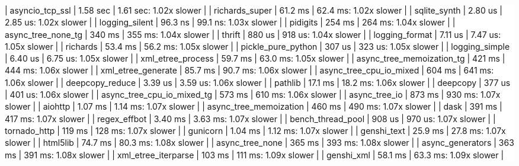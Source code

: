 | asyncio_tcp_ssl            | 1.58 sec                                                         | 1.61 sec: 1.02x slower                                                       |
| richards_super             | 61.2 ms                                                          | 62.4 ms: 1.02x slower                                                        |
| sqlite_synth               | 2.80 us                                                          | 2.85 us: 1.02x slower                                                        |
| logging_silent             | 96.3 ns                                                          | 99.1 ns: 1.03x slower                                                        |
| pidigits                   | 254 ms                                                           | 264 ms: 1.04x slower                                                         |
| async_tree_none_tg         | 340 ms                                                           | 355 ms: 1.04x slower                                                         |
| thrift                     | 880 us                                                           | 918 us: 1.04x slower                                                         |
| logging_format             | 7.11 us                                                          | 7.47 us: 1.05x slower                                                        |
| richards                   | 53.4 ms                                                          | 56.2 ms: 1.05x slower                                                        |
| pickle_pure_python         | 307 us                                                           | 323 us: 1.05x slower                                                         |
| logging_simple             | 6.40 us                                                          | 6.75 us: 1.05x slower                                                        |
| xml_etree_process          | 59.7 ms                                                          | 63.0 ms: 1.05x slower                                                        |
| async_tree_memoization_tg  | 421 ms                                                           | 444 ms: 1.06x slower                                                         |
| xml_etree_generate         | 85.7 ms                                                          | 90.7 ms: 1.06x slower                                                        |
| async_tree_cpu_io_mixed    | 604 ms                                                           | 641 ms: 1.06x slower                                                         |
| deepcopy_reduce            | 3.39 us                                                          | 3.59 us: 1.06x slower                                                        |
| pathlib                    | 17.1 ms                                                          | 18.2 ms: 1.06x slower                                                        |
| deepcopy                   | 377 us                                                           | 401 us: 1.06x slower                                                         |
| async_tree_cpu_io_mixed_tg | 573 ms                                                           | 610 ms: 1.06x slower                                                         |
| async_tree_io              | 873 ms                                                           | 930 ms: 1.07x slower                                                         |
| aiohttp                    | 1.07 ms                                                          | 1.14 ms: 1.07x slower                                                        |
| async_tree_memoization     | 460 ms                                                           | 490 ms: 1.07x slower                                                         |
| dask                       | 391 ms                                                           | 417 ms: 1.07x slower                                                         |
| regex_effbot               | 3.40 ms                                                          | 3.63 ms: 1.07x slower                                                        |
| bench_thread_pool          | 908 us                                                           | 970 us: 1.07x slower                                                         |
| tornado_http               | 119 ms                                                           | 128 ms: 1.07x slower                                                         |
| gunicorn                   | 1.04 ms                                                          | 1.12 ms: 1.07x slower                                                        |
| genshi_text                | 25.9 ms                                                          | 27.8 ms: 1.07x slower                                                        |
| html5lib                   | 74.7 ms                                                          | 80.3 ms: 1.08x slower                                                        |
| async_tree_none            | 365 ms                                                           | 393 ms: 1.08x slower                                                         |
| async_generators           | 363 ms                                                           | 391 ms: 1.08x slower                                                         |
| xml_etree_iterparse        | 103 ms                                                           | 111 ms: 1.09x slower                                                         |
| genshi_xml                 | 58.1 ms                                                          | 63.3 ms: 1.09x slower                                                        |